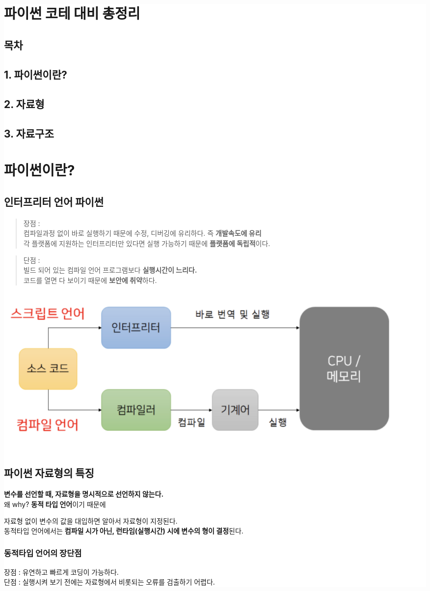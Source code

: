# 파이썬 코테 대비 총정리

## 목차
## 1. 파이썬이란?
## 2. 자료형
## 3. 자료구조


# 파이썬이란?
## 인터프리터 언어 파이썬
> 장점 :<br/>
> 컴파일과정 없이 바로 실행하기 때문에 수정, 디버깅에 유리하다. 즉 **개발속도에 유리**<br/>
> 각 플랫폼에 지원하는 인터프리터만 있다면 실행 가능하기 때문에 **플랫폼에 독립적**이다.<br/>

> 단점 : <br/>
> 빌드 되어 있는 컴파일 언어 프로그램보다 **실행시간이 느리다.**<br/>
> 코드를 열면 다 보이기 때문에 **보안에 취약**하다.<br/>

![컴파일과 인터프리터 동작과정](asset/python-building.PNG)

## 파이썬 자료형의 특징
**변수를 선언할 때, 자료형을 명시적으로 선언하지 않는다.** <br/>
왜 why? **동적 타입 언어**이기 때문에<br/>

자료형 없이 변수의 값을 대입하면 알아서 자료형이 지정된다.<br/>
동적타입 언어에서는 **컴파일 시가 아닌, 런타임(실행시간) 시에 변수의 형이 결정**된다.<br/>

### 동적타입 언어의 장단점
장점 : 유연하고 빠르게 코딩이 가능하다.<br/>
단점 : 실행시켜 보기 전에는 자료형에서 비롯되는 오류를 검출하기 어렵다.<br/>
